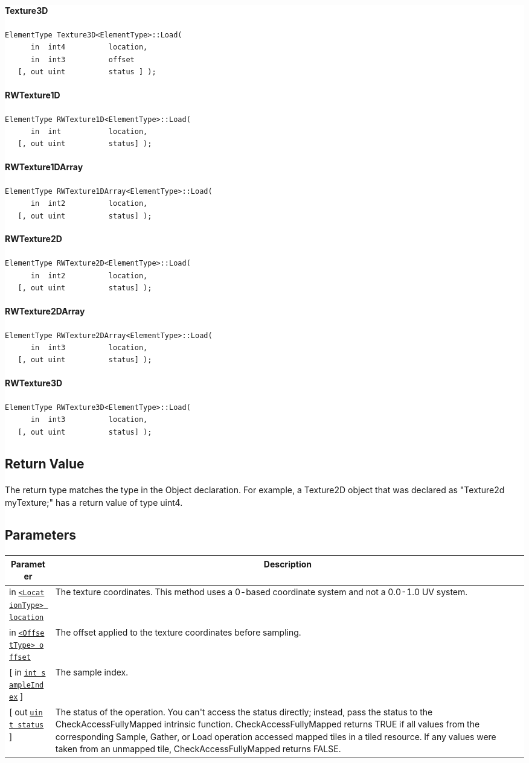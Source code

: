#### Texture3D
```syntax
ElementType Texture3D<ElementType>::Load(
      in  int4          location,
      in  int3          offset
   [, out uint          status ] );
```

#### RWTexture1D
```sytnax
ElementType RWTexture1D<ElementType>::Load(
      in  int           location,
   [, out uint          status] );
```

#### RWTexture1DArray
```syntax
ElementType RWTexture1DArray<ElementType>::Load(
      in  int2          location,
   [, out uint          status] );
```

#### RWTexture2D
```syntax
ElementType RWTexture2D<ElementType>::Load(
      in  int2          location,
   [, out uint          status] );
```

#### RWTexture2DArray
```syntax
ElementType RWTexture2DArray<ElementType>::Load(
      in  int3          location,
   [, out uint          status] );
```

#### RWTexture3D
```syntax
ElementType RWTexture3D<ElementType>::Load(
      in  int3          location,
   [, out uint          status] );
```

## Return Value

The return type matches the type in the Object declaration. For example, a Texture2D object that was declared as "Texture2d<uint4> myTexture;" has a return value of type uint4.

## Parameters

| Parameter | Description |
| - | - |
| in [`<LocationType> location`](#locationtype-location) | The texture coordinates. This method uses a 0-based coordinate system and not a 0.0-1.0 UV system. |
| in [`<OffsetType> offset`](#offsettype-offset) | The offset applied to the texture coordinates before sampling. |
| \[ in [`int sampleIndex`](#int-sampleindex) \] | The sample index. |
| \[ out [`uint status`](#uint-status) \] | The status of the operation. You can't access the status directly; instead, pass the status to the CheckAccessFullyMapped intrinsic function. CheckAccessFullyMapped returns TRUE if all values from the corresponding Sample, Gather, or Load operation accessed mapped tiles in a tiled resource. If any values were taken from an unmapped tile, CheckAccessFullyMapped returns FALSE. |
